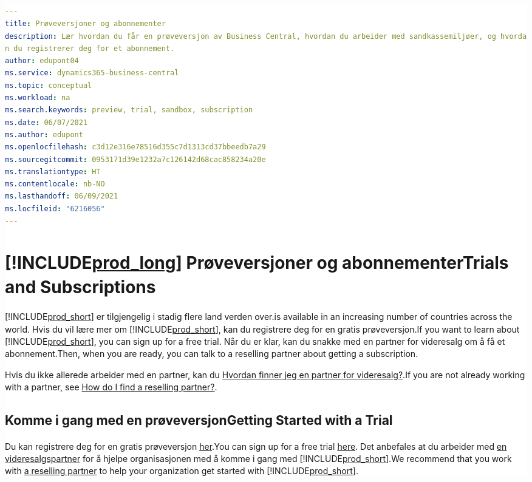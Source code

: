 ```yaml
---
title: Prøveversjoner og abonnementer
description: Lær hvordan du får en prøveversjon av Business Central, hvordan du arbeider med sandkassemiljøer, og hvordan du registrerer deg for et abonnement.
author: edupont04
ms.service: dynamics365-business-central
ms.topic: conceptual
ms.workload: na
ms.search.keywords: preview, trial, sandbox, subscription
ms.date: 06/07/2021
ms.author: edupont
ms.openlocfilehash: c3d12e316e78516d355c7d1313cd37bbeedb7a29
ms.sourcegitcommit: 0953171d39e1232a7c126142d68cac858234a20e
ms.translationtype: HT
ms.contentlocale: nb-NO
ms.lasthandoff: 06/09/2021
ms.locfileid: "6216056"
---
```

# <a name="prod_long-trials-and-subscriptions"></a>[!INCLUDE[prod_long](includes/prod_long.md)] <span data-ttu-id="eaf51-103">Prøveversjoner og abonnementer</span><span class="sxs-lookup"><span data-stu-id="eaf51-103">Trials and Subscriptions</span></span>

[!INCLUDE[prod_short](includes/prod_short.md)] <span data-ttu-id="eaf51-104">er tilgjengelig i stadig flere land verden over.</span><span class="sxs-lookup"><span data-stu-id="eaf51-104">is available in an increasing number of countries across the world.</span></span> <span data-ttu-id="eaf51-105">Hvis du vil lære mer om [!INCLUDE[prod_short](includes/prod_short.md)], kan du registrere deg for en gratis prøveversjon.</span><span class="sxs-lookup"><span data-stu-id="eaf51-105">If you want to learn about [!INCLUDE[prod_short](includes/prod_short.md)], you can sign up for a free trial.</span></span> <span data-ttu-id="eaf51-106">Når du er klar, kan du snakke med en partner for videresalg om å få et abonnement.</span><span class="sxs-lookup"><span data-stu-id="eaf51-106">Then, when you are ready, you can talk to a reselling partner about getting a subscription.</span></span>  

<span data-ttu-id="eaf51-107">Hvis du ikke allerede arbeider med en partner, kan du [Hvordan finner jeg en partner for videresalg?](/dynamics365/business-central/across-faq#findpartner).</span><span class="sxs-lookup"><span data-stu-id="eaf51-107">If you are not already working with a partner, see [How do I find a reselling partner?](/dynamics365/business-central/across-faq#findpartner).</span></span>  

## <a name="getting-started-with-a-trial"></a><span data-ttu-id="eaf51-108">Komme i gang med en prøveversjon</span><span class="sxs-lookup"><span data-stu-id="eaf51-108">Getting Started with a Trial</span></span>

<span data-ttu-id="eaf51-109">Du kan registrere deg for en gratis prøveversjon [her](https://go.microsoft.com/fwlink/?linkid=847861).</span><span class="sxs-lookup"><span data-stu-id="eaf51-109">You can sign up for a free trial [here](https://go.microsoft.com/fwlink/?linkid=847861).</span></span> <span data-ttu-id="eaf51-110">Det anbefales at du arbeider med [en videresalgspartner](/dynamics365/business-central/across-faq#findpartner) for å hjelpe organisasjonen med å komme i gang med [!INCLUDE[prod_short](includes/prod_short.md)].</span><span class="sxs-lookup"><span data-stu-id="eaf51-110">We recommend that you work with [a reselling partner](/dynamics365/business-central/across-faq#findpartner) to help your organization get started with [!INCLUDE[prod_short](includes/prod_short.md)].</span></span>  
